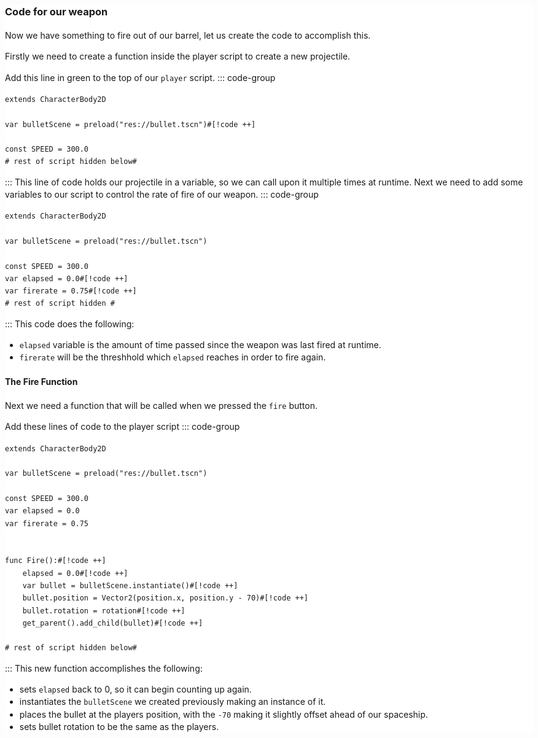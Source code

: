 ### Code for our weapon
Now we have something to fire out of our barrel, let us create the code to accomplish this. 

Firstly we need to create a function inside the player script to create a new projectile.

Add this line in green to the top of our `player` script.
::: code-group
```gdscript [player.gd]
extends CharacterBody2D

var bulletScene = preload("res://bullet.tscn")#[!code ++]

const SPEED = 300.0
# rest of script hidden below#
```
:::
This line of code holds our projectile in a variable, so we can call upon it multiple times at runtime. Next we need to add some variables to our script to control the rate of fire of our weapon.
::: code-group
```gdscript [player.gd]
extends CharacterBody2D

var bulletScene = preload("res://bullet.tscn")

const SPEED = 300.0
var elapsed = 0.0#[!code ++]
var firerate = 0.75#[!code ++]
# rest of script hidden #
```
:::
This code does the following:  
*	`elapsed` variable is the amount of time passed since the weapon was last fired at runtime.
*	`firerate` will be the threshhold which `elapsed` reaches in order to fire again.

#### The Fire Function

Next we need a function that will be called when we pressed the `fire` button.

Add these lines of code to the player script
::: code-group
```gdscript [player.gd]
extends CharacterBody2D

var bulletScene = preload("res://bullet.tscn")

const SPEED = 300.0
var elapsed = 0.0
var firerate = 0.75


func Fire():#[!code ++]
	elapsed = 0.0#[!code ++]
	var bullet = bulletScene.instantiate()#[!code ++]
	bullet.position = Vector2(position.x, position.y - 70)#[!code ++]
	bullet.rotation = rotation#[!code ++]
	get_parent().add_child(bullet)#[!code ++]

# rest of script hidden below#
```
:::
This new function accomplishes the following:
* sets `elapsed` back to 0, so it can begin counting up again.
* instantiates the `bulletScene` we created previously making an instance of it.
* places the bullet at the players position, with the `-70` making it slightly offset ahead of our spaceship.
* sets bullet rotation to be the same as the players.